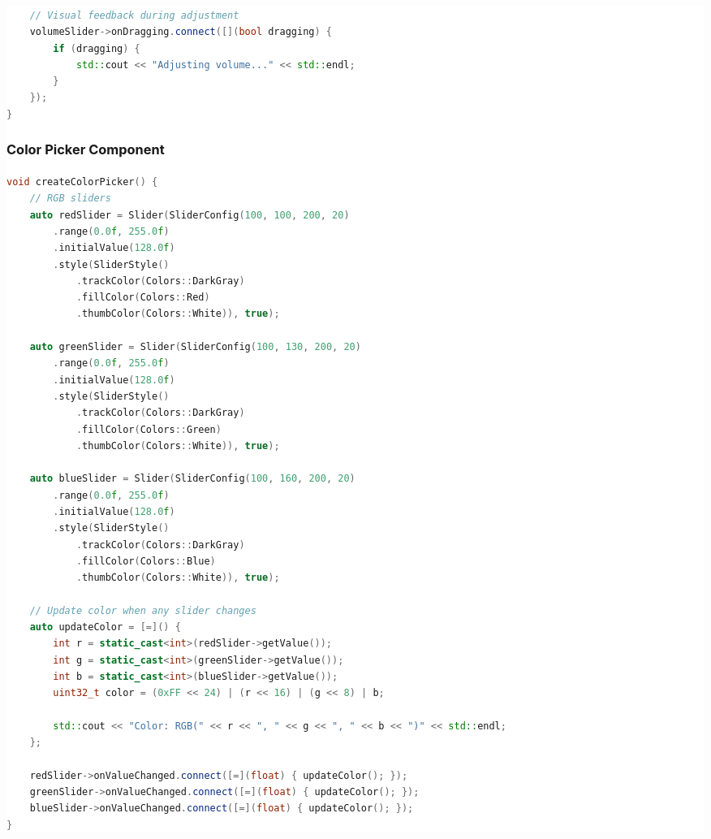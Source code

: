 ```cpp
    // Visual feedback during adjustment
    volumeSlider->onDragging.connect([](bool dragging) {
        if (dragging) {
            std::cout << "Adjusting volume..." << std::endl;
        }
    });
}
```

### Color Picker Component

```cpp
void createColorPicker() {
    // RGB sliders
    auto redSlider = Slider(SliderConfig(100, 100, 200, 20)
        .range(0.0f, 255.0f)
        .initialValue(128.0f)
        .style(SliderStyle()
            .trackColor(Colors::DarkGray)
            .fillColor(Colors::Red)
            .thumbColor(Colors::White)), true);
    
    auto greenSlider = Slider(SliderConfig(100, 130, 200, 20)
        .range(0.0f, 255.0f)
        .initialValue(128.0f)
        .style(SliderStyle()
            .trackColor(Colors::DarkGray)
            .fillColor(Colors::Green)
            .thumbColor(Colors::White)), true);
    
    auto blueSlider = Slider(SliderConfig(100, 160, 200, 20)
        .range(0.0f, 255.0f)
        .initialValue(128.0f)
        .style(SliderStyle()
            .trackColor(Colors::DarkGray)
            .fillColor(Colors::Blue)
            .thumbColor(Colors::White)), true);
    
    // Update color when any slider changes
    auto updateColor = [=]() {
        int r = static_cast<int>(redSlider->getValue());
        int g = static_cast<int>(greenSlider->getValue());
        int b = static_cast<int>(blueSlider->getValue());
        uint32_t color = (0xFF << 24) | (r << 16) | (g << 8) | b;
        
        std::cout << "Color: RGB(" << r << ", " << g << ", " << b << ")" << std::endl;
    };
    
    redSlider->onValueChanged.connect([=](float) { updateColor(); });
    greenSlider->onValueChanged.connect([=](float) { updateColor(); });
    blueSlider->onValueChanged.connect([=](float) { updateColor(); });
}
```
